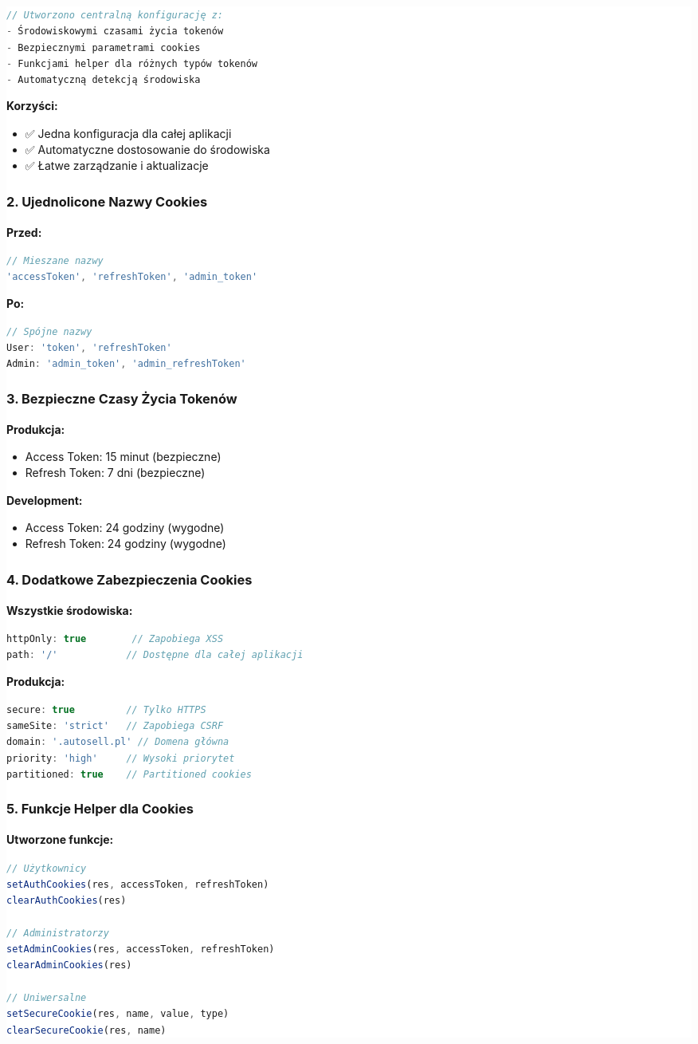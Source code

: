 ```javascript
// Utworzono centralną konfigurację z:
- Środowiskowymi czasami życia tokenów
- Bezpiecznymi parametrami cookies
- Funkcjami helper dla różnych typów tokenów
- Automatyczną detekcją środowiska
```

**Korzyści:**
- ✅ Jedna konfiguracja dla całej aplikacji
- ✅ Automatyczne dostosowanie do środowiska
- ✅ Łatwe zarządzanie i aktualizacje

### 2. Ujednolicone Nazwy Cookies
**Przed:**
```javascript
// Mieszane nazwy
'accessToken', 'refreshToken', 'admin_token'
```

**Po:**
```javascript
// Spójne nazwy
User: 'token', 'refreshToken'
Admin: 'admin_token', 'admin_refreshToken'
```

### 3. Bezpieczne Czasy Życia Tokenów
**Produkcja:**
- Access Token: 15 minut (bezpieczne)
- Refresh Token: 7 dni (bezpieczne)

**Development:**
- Access Token: 24 godziny (wygodne)
- Refresh Token: 24 godziny (wygodne)

### 4. Dodatkowe Zabezpieczenia Cookies
**Wszystkie środowiska:**
```javascript
httpOnly: true        // Zapobiega XSS
path: '/'            // Dostępne dla całej aplikacji
```

**Produkcja:**
```javascript
secure: true         // Tylko HTTPS
sameSite: 'strict'   // Zapobiega CSRF
domain: '.autosell.pl' // Domena główna
priority: 'high'     // Wysoki priorytet
partitioned: true    // Partitioned cookies
```

### 5. Funkcje Helper dla Cookies
**Utworzone funkcje:**
```javascript
// Użytkownicy
setAuthCookies(res, accessToken, refreshToken)
clearAuthCookies(res)

// Administratorzy
setAdminCookies(res, accessToken, refreshToken)
clearAdminCookies(res)

// Uniwersalne
setSecureCookie(res, name, value, type)
clearSecureCookie(res, name)
```